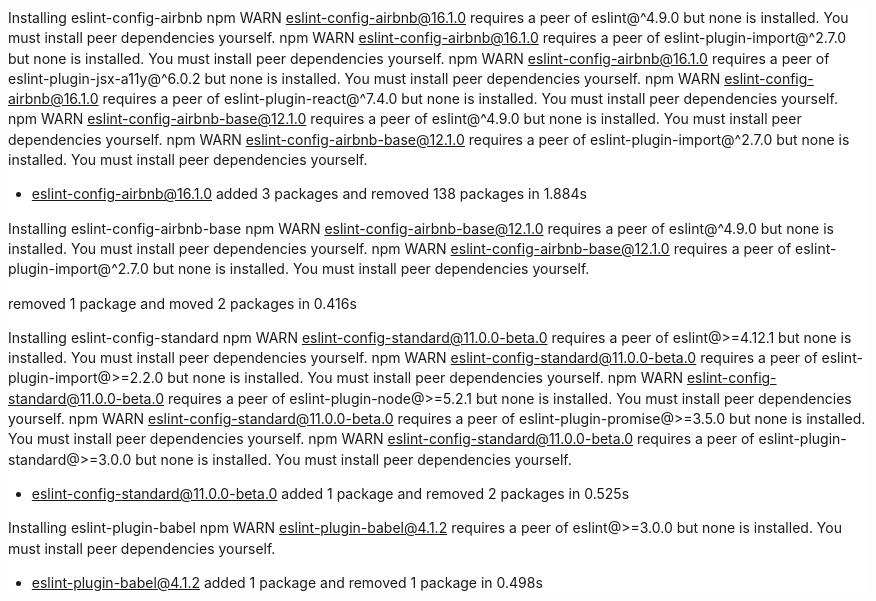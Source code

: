 Installing eslint-config-airbnb
npm
 WARN eslint-config-airbnb@16.1.0 requires a peer of eslint@^4.9.0 but none is installed. You must install peer dependencies yourself.
npm WARN eslint-config-airbnb@16.1.0 requires a peer of eslint-plugin-import@^2.7.0 but none is installed. You must install peer dependencies yourself.
npm WARN eslint-config-airbnb@16.1.0 requires a peer of eslint-plugin-jsx-a11y@^6.0.2 but none is installed. You must install peer dependencies yourself.
npm
 WARN eslint-config-airbnb@16.1.0 requires a peer of eslint-plugin-react@^7.4.0 but none is installed. You must install peer dependencies yourself.
npm WARN eslint-config-airbnb-base@12.1.0 requires a peer of eslint@^4.9.0 but none is installed. You must install peer dependencies yourself.
npm WARN eslint-config-airbnb-base@12.1.0 requires a peer of eslint-plugin-import@^2.7.0 but none is installed. You must install peer dependencies yourself.



+ eslint-config-airbnb@16.1.0
added 3 packages and removed 138 packages in 1.884s

Installing eslint-config-airbnb-base
npm
 WARN eslint-config-airbnb-base@12.1.0 requires a peer of eslint@^4.9.0 but none is installed. You must install peer dependencies yourself.
npm WARN eslint-config-airbnb-base@12.1.0 requires a peer of eslint-plugin-import@^2.7.0 but none is installed. You must install peer dependencies yourself.



removed 1 package and moved 2 packages in 0.416s

Installing eslint-config-standard
npm
 WARN eslint-config-standard@11.0.0-beta.0 requires a peer of eslint@>=4.12.1 but none is installed. You must install peer dependencies yourself.
npm WARN eslint-config-standard@11.0.0-beta.0 requires a peer of eslint-plugin-import@>=2.2.0 but none is installed. You must install peer dependencies yourself.
npm WARN eslint-config-standard@11.0.0-beta.0 requires a peer of eslint-plugin-node@>=5.2.1 but none is installed. You must install peer dependencies yourself.
npm WARN
 eslint-config-standard@11.0.0-beta.0 requires a peer of eslint-plugin-promise@>=3.5.0 but none is installed. You must install peer dependencies yourself.
npm WARN eslint-config-standard@11.0.0-beta.0 requires a peer of eslint-plugin-standard@>=3.0.0 but none is installed. You must install peer dependencies yourself.


+ eslint-config-standard@11.0.0-beta.0
added 1 package and removed 2 packages in 0.525s

Installing eslint-plugin-babel
npm
 WARN eslint-plugin-babel@4.1.2 requires a peer of eslint@>=3.0.0 but none is installed. You must install peer dependencies yourself.


+ eslint-plugin-babel@4.1.2
added 1 package and removed 1 package in 0.498s
